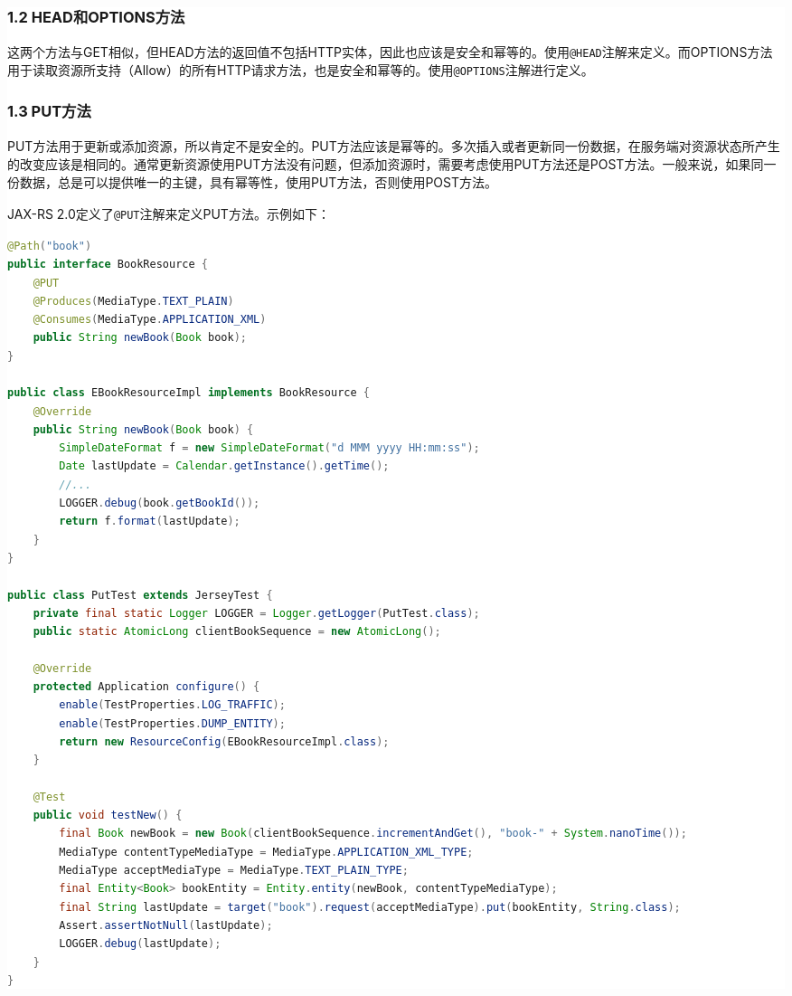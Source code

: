 ### 1.2 HEAD和OPTIONS方法
这两个方法与GET相似，但HEAD方法的返回值不包括HTTP实体，因此也应该是安全和幂等的。使用`@HEAD`注解来定义。而OPTIONS方法用于读取资源所支持（Allow）的所有HTTP请求方法，也是安全和幂等的。使用`@OPTIONS`注解进行定义。

### 1.3 PUT方法
PUT方法用于更新或添加资源，所以肯定不是安全的。PUT方法应该是幂等的。多次插入或者更新同一份数据，在服务端对资源状态所产生的改变应该是相同的。通常更新资源使用PUT方法没有问题，但添加资源时，需要考虑使用PUT方法还是POST方法。一般来说，如果同一份数据，总是可以提供唯一的主键，具有幂等性，使用PUT方法，否则使用POST方法。

JAX-RS 2.0定义了`@PUT`注解来定义PUT方法。示例如下：

```java
@Path("book")
public interface BookResource {
    @PUT
    @Produces(MediaType.TEXT_PLAIN)
    @Consumes(MediaType.APPLICATION_XML)
    public String newBook(Book book);
}

public class EBookResourceImpl implements BookResource {
    @Override
    public String newBook(Book book) {
        SimpleDateFormat f = new SimpleDateFormat("d MMM yyyy HH:mm:ss");
        Date lastUpdate = Calendar.getInstance().getTime();
        //...
        LOGGER.debug(book.getBookId());
        return f.format(lastUpdate);
    }    
}

public class PutTest extends JerseyTest {
    private final static Logger LOGGER = Logger.getLogger(PutTest.class);
    public static AtomicLong clientBookSequence = new AtomicLong();

    @Override
    protected Application configure() {
        enable(TestProperties.LOG_TRAFFIC);
        enable(TestProperties.DUMP_ENTITY);
        return new ResourceConfig(EBookResourceImpl.class);
    }

    @Test
    public void testNew() {
        final Book newBook = new Book(clientBookSequence.incrementAndGet(), "book-" + System.nanoTime());
        MediaType contentTypeMediaType = MediaType.APPLICATION_XML_TYPE;
        MediaType acceptMediaType = MediaType.TEXT_PLAIN_TYPE;
        final Entity<Book> bookEntity = Entity.entity(newBook, contentTypeMediaType);
        final String lastUpdate = target("book").request(acceptMediaType).put(bookEntity, String.class);
        Assert.assertNotNull(lastUpdate);
        LOGGER.debug(lastUpdate);
    }
}
```    
